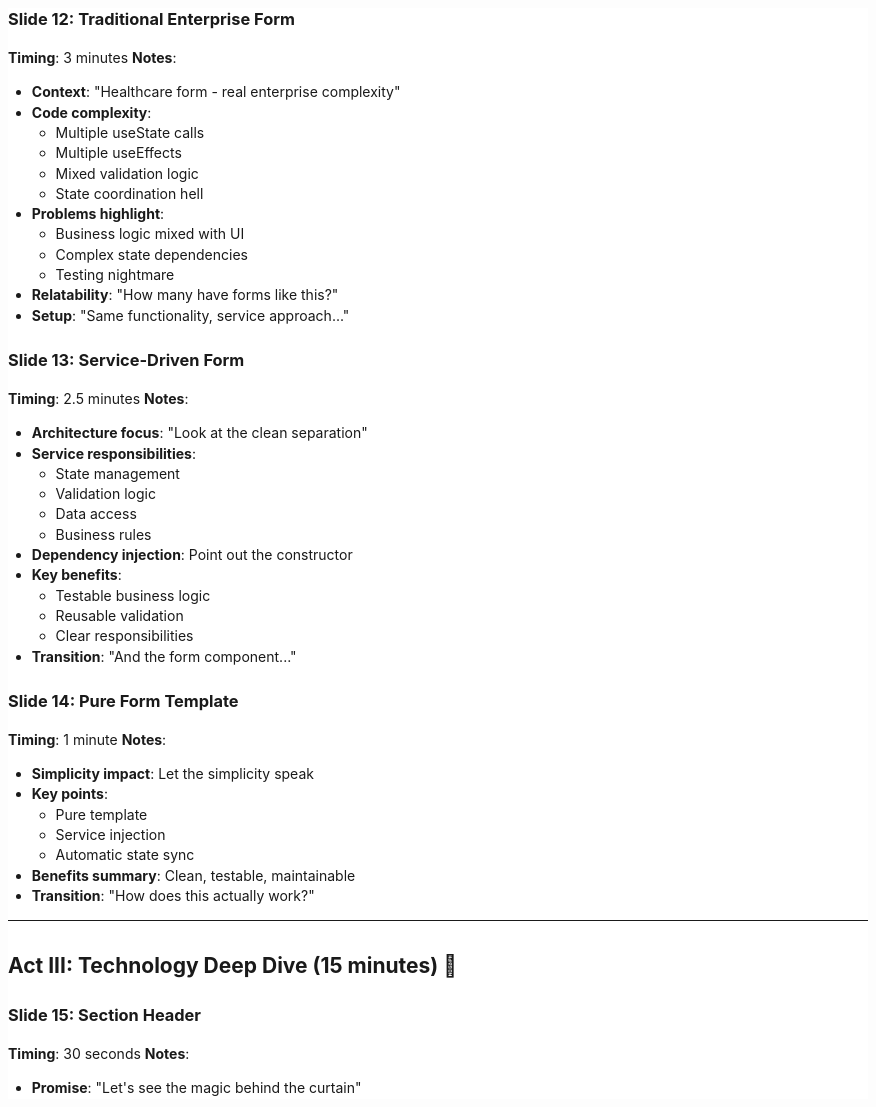 ### Slide 12: Traditional Enterprise Form
**Timing**: 3 minutes
**Notes**:
- **Context**: "Healthcare form - real enterprise complexity"
- **Code complexity**:
  - Multiple useState calls
  - Multiple useEffects
  - Mixed validation logic
  - State coordination hell
- **Problems highlight**:
  - Business logic mixed with UI
  - Complex state dependencies
  - Testing nightmare
- **Relatability**: "How many have forms like this?"
- **Setup**: "Same functionality, service approach..."

### Slide 13: Service-Driven Form
**Timing**: 2.5 minutes
**Notes**:
- **Architecture focus**: "Look at the clean separation"
- **Service responsibilities**:
  - State management
  - Validation logic
  - Data access
  - Business rules
- **Dependency injection**: Point out the constructor
- **Key benefits**:
  - Testable business logic
  - Reusable validation
  - Clear responsibilities
- **Transition**: "And the form component..."

### Slide 14: Pure Form Template
**Timing**: 1 minute
**Notes**:
- **Simplicity impact**: Let the simplicity speak
- **Key points**:
  - Pure template
  - Service injection
  - Automatic state sync
- **Benefits summary**: Clean, testable, maintainable
- **Transition**: "How does this actually work?"

---

## Act III: Technology Deep Dive (15 minutes) 🔧

### Slide 15: Section Header
**Timing**: 30 seconds
**Notes**:
- **Promise**: "Let's see the magic behind the curtain"
